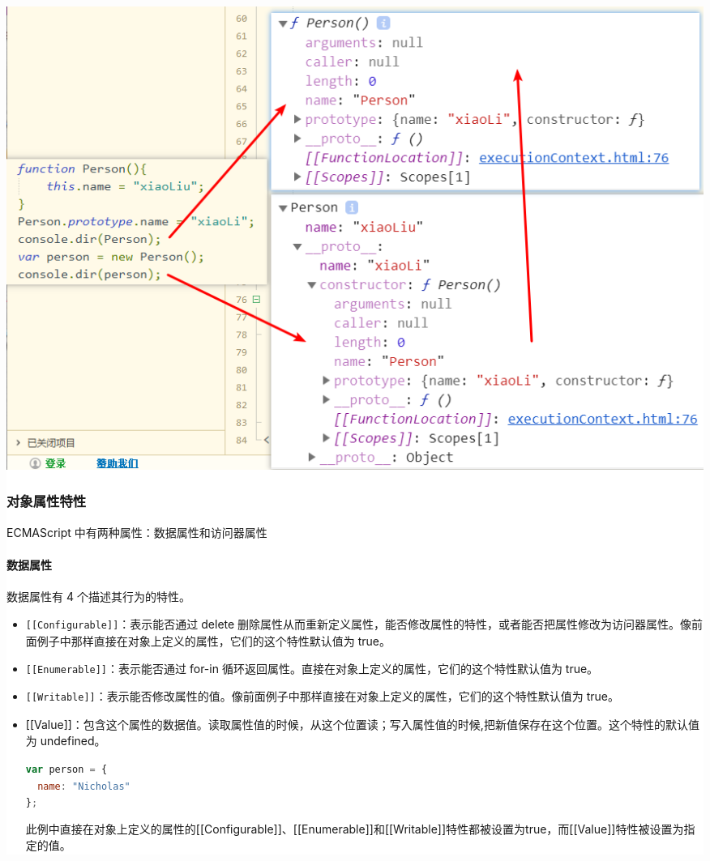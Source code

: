 ![](images\personFunctionDemo.png)

### 对象属性特性

ECMAScript 中有两种属性：数据属性和访问器属性

#### 数据属性

数据属性有 4 个描述其行为的特性。 

- `[[Configurable]]`：表示能否通过 delete 删除属性从而重新定义属性，能否修改属性的特性，或者能否把属性修改为访问器属性。像前面例子中那样直接在对象上定义的属性，它们的这个特性默认值为 true。

- `[[Enumerable]]`：表示能否通过 for-in 循环返回属性。直接在对象上定义的属性，它们的这个特性默认值为 true。

- `[[Writable]]`：表示能否修改属性的值。像前面例子中那样直接在对象上定义的属性，它们的这个特性默认值为 true。 

- [[Value]]：包含这个属性的数据值。读取属性值的时候，从这个位置读；写入属性值的时候,把新值保存在这个位置。这个特性的默认值为 undefined。

  ~~~javascript
  var person = { 
    name: "Nicholas" 
  };
  ~~~

  此例中直接在对象上定义的属性的[[Configurable]]、[[Enumerable]]和[[Writable]]特性都被设置为true，而[[Value]]特性被设置为指定的值。
